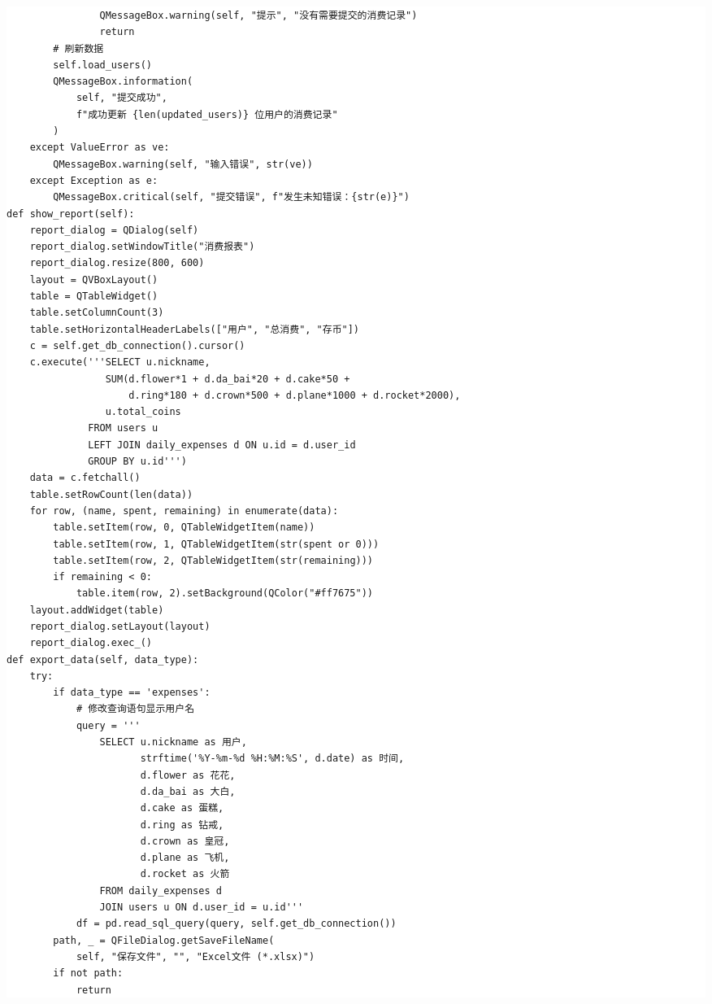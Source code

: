                     QMessageBox.warning(self, "提示", "没有需要提交的消费记录")
                    return
            # 刷新数据
            self.load_users()
            QMessageBox.information(
                self, "提交成功",
                f"成功更新 {len(updated_users)} 位用户的消费记录"
            )
        except ValueError as ve:
            QMessageBox.warning(self, "输入错误", str(ve))
        except Exception as e:
            QMessageBox.critical(self, "提交错误", f"发生未知错误：{str(e)}")
    def show_report(self):
        report_dialog = QDialog(self)
        report_dialog.setWindowTitle("消费报表")
        report_dialog.resize(800, 600)
        layout = QVBoxLayout()
        table = QTableWidget()
        table.setColumnCount(3)
        table.setHorizontalHeaderLabels(["用户", "总消费", "存币"])
        c = self.get_db_connection().cursor()
        c.execute('''SELECT u.nickname, 
                     SUM(d.flower*1 + d.da_bai*20 + d.cake*50 +
                         d.ring*180 + d.crown*500 + d.plane*1000 + d.rocket*2000),
                     u.total_coins
                  FROM users u
                  LEFT JOIN daily_expenses d ON u.id = d.user_id
                  GROUP BY u.id''')
        data = c.fetchall()
        table.setRowCount(len(data))
        for row, (name, spent, remaining) in enumerate(data):
            table.setItem(row, 0, QTableWidgetItem(name))
            table.setItem(row, 1, QTableWidgetItem(str(spent or 0)))
            table.setItem(row, 2, QTableWidgetItem(str(remaining)))
            if remaining < 0:
                table.item(row, 2).setBackground(QColor("#ff7675"))
        layout.addWidget(table)
        report_dialog.setLayout(layout)
        report_dialog.exec_()
    def export_data(self, data_type):
        try:
            if data_type == 'expenses':
                # 修改查询语句显示用户名
                query = '''
                    SELECT u.nickname as 用户,
                           strftime('%Y-%m-%d %H:%M:%S', d.date) as 时间,
                           d.flower as 花花,
                           d.da_bai as 大白,
                           d.cake as 蛋糕,
                           d.ring as 钻戒, 
                           d.crown as 皇冠,
                           d.plane as 飞机,
                           d.rocket as 火箭
                    FROM daily_expenses d
                    JOIN users u ON d.user_id = u.id'''
                df = pd.read_sql_query(query, self.get_db_connection())
            path, _ = QFileDialog.getSaveFileName(
                self, "保存文件", "", "Excel文件 (*.xlsx)")
            if not path:
                return
